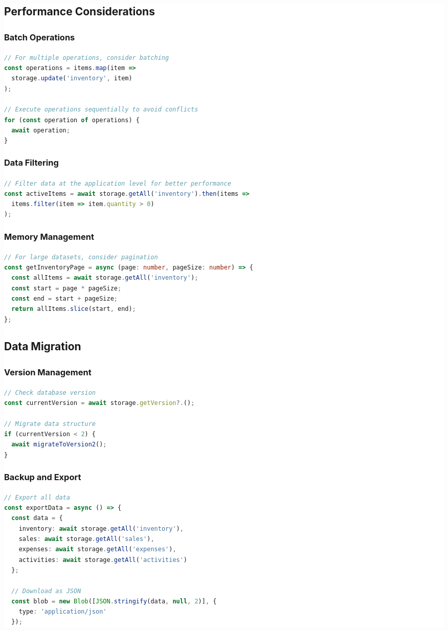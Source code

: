 ## Performance Considerations

### Batch Operations
```typescript
// For multiple operations, consider batching
const operations = items.map(item =>
  storage.update('inventory', item)
);

// Execute operations sequentially to avoid conflicts
for (const operation of operations) {
  await operation;
}
```

### Data Filtering
```typescript
// Filter data at the application level for better performance
const activeItems = await storage.getAll('inventory').then(items =>
  items.filter(item => item.quantity > 0)
);
```

### Memory Management
```typescript
// For large datasets, consider pagination
const getInventoryPage = async (page: number, pageSize: number) => {
  const allItems = await storage.getAll('inventory');
  const start = page * pageSize;
  const end = start + pageSize;
  return allItems.slice(start, end);
};
```

## Data Migration

### Version Management
```typescript
// Check database version
const currentVersion = await storage.getVersion?.();

// Migrate data structure
if (currentVersion < 2) {
  await migrateToVersion2();
}
```

### Backup and Export
```typescript
// Export all data
const exportData = async () => {
  const data = {
    inventory: await storage.getAll('inventory'),
    sales: await storage.getAll('sales'),
    expenses: await storage.getAll('expenses'),
    activities: await storage.getAll('activities')
  };

  // Download as JSON
  const blob = new Blob([JSON.stringify(data, null, 2)], {
    type: 'application/json'
  });
```